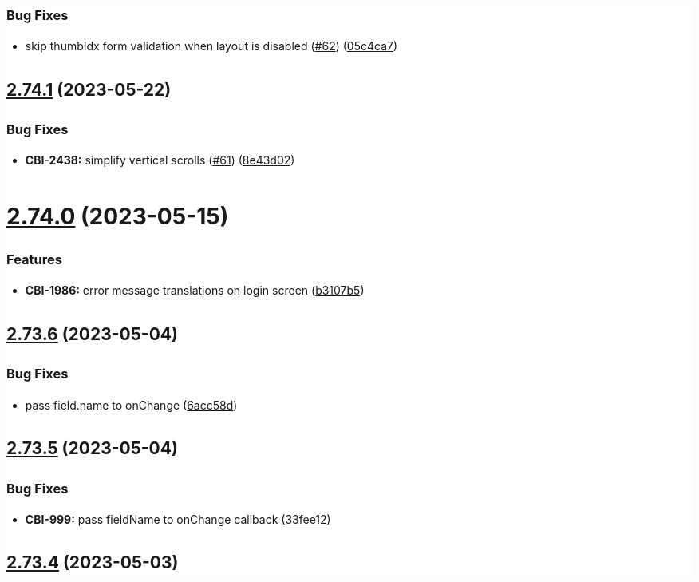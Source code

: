 
### Bug Fixes

* skip thumbIdx form validation when layout is disabled ([#62](https://github.com/softwaregroup-bg/ut-prime/issues/62)) ([05c4ca7](https://github.com/softwaregroup-bg/ut-prime/commit/05c4ca72665ddaa9c7e1193e3241f1ff67876e75))



## [2.74.1](https://github.com/softwaregroup-bg/ut-prime/compare/v2.74.0...v2.74.1) (2023-05-22)


### Bug Fixes

* **CBI-2438:** simplify vertical scrolls ([#61](https://github.com/softwaregroup-bg/ut-prime/issues/61)) ([8e43d02](https://github.com/softwaregroup-bg/ut-prime/commit/8e43d0293dbb1d924c905b8c46ddffff887f1926))



# [2.74.0](https://github.com/softwaregroup-bg/ut-prime/compare/v2.73.6...v2.74.0) (2023-05-15)


### Features

* **CBI-1986:** error message translations on login screen ([b3107b5](https://github.com/softwaregroup-bg/ut-prime/commit/b3107b5acda6dec87d573ae0f16b0dd1f11805b6))



## [2.73.6](https://github.com/softwaregroup-bg/ut-prime/compare/v2.73.5...v2.73.6) (2023-05-04)


### Bug Fixes

* pass field.name to onChange ([6acc58d](https://github.com/softwaregroup-bg/ut-prime/commit/6acc58de7eaa53e16ee306a607f420aaee6a6773))



## [2.73.5](https://github.com/softwaregroup-bg/ut-prime/compare/v2.73.4...v2.73.5) (2023-05-04)


### Bug Fixes

* **CBI-999:** pass fieldName to onChange callback ([33fee12](https://github.com/softwaregroup-bg/ut-prime/commit/33fee123fd2cce2c4f0099dde61bdaee6c8d9eb7))



## [2.73.4](https://github.com/softwaregroup-bg/ut-prime/compare/v2.73.3...v2.73.4) (2023-05-03)
